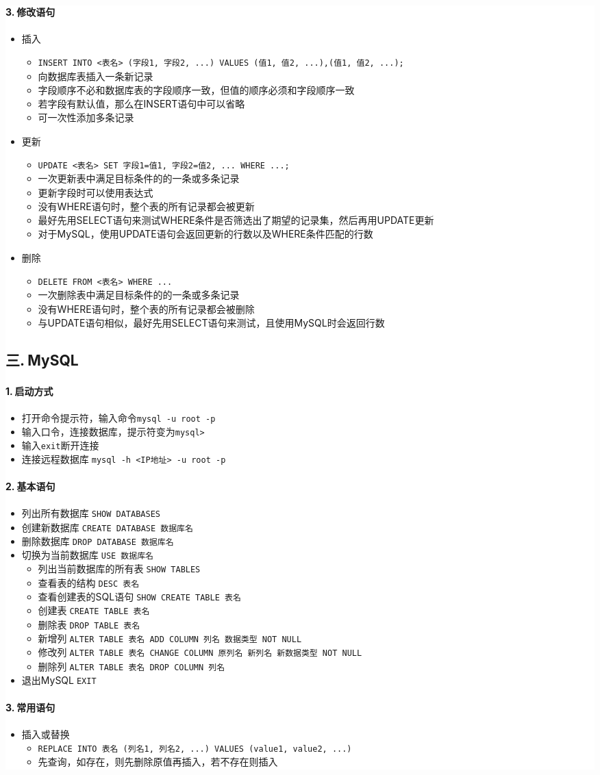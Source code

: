 ####  3. 修改语句  ####

* 插入
    - `INSERT INTO <表名> (字段1, 字段2, ...) VALUES (值1, 值2, ...),(值1, 值2, ...);`
    - 向数据库表插入一条新记录
    - 字段顺序不必和数据库表的字段顺序一致，但值的顺序必须和字段顺序一致
    - 若字段有默认值，那么在INSERT语句中可以省略
    - 可一次性添加多条记录

* 更新
    - `UPDATE <表名> SET 字段1=值1, 字段2=值2, ... WHERE ...;`
    - 一次更新表中满足目标条件的的一条或多条记录
    - 更新字段时可以使用表达式
    - 没有WHERE语句时，整个表的所有记录都会被更新
    - 最好先用SELECT语句来测试WHERE条件是否筛选出了期望的记录集，然后再用UPDATE更新
    - 对于MySQL，使用UPDATE语句会返回更新的行数以及WHERE条件匹配的行数

* 删除
    - `DELETE FROM <表名> WHERE ...`
    - 一次删除表中满足目标条件的的一条或多条记录
    - 没有WHERE语句时，整个表的所有记录都会被删除
    - 与UPDATE语句相似，最好先用SELECT语句来测试，且使用MySQL时会返回行数

## 三. MySQL ##

####  1. 启动方式  ####

* 打开命令提示符，输入命令`mysql -u root -p`
* 输入口令，连接数据库，提示符变为`mysql>`
* 输入`exit`断开连接
* 连接远程数据库 `mysql -h <IP地址> -u root -p`

####  2. 基本语句  ####

* 列出所有数据库 `SHOW DATABASES`
* 创建新数据库 `CREATE DATABASE 数据库名`
* 删除数据库 `DROP DATABASE 数据库名`
* 切换为当前数据库 `USE 数据库名`
    - 列出当前数据库的所有表 `SHOW TABLES`
    - 查看表的结构 `DESC 表名`
    - 查看创建表的SQL语句 `SHOW CREATE TABLE 表名`
    - 创建表 `CREATE TABLE 表名`
    - 删除表 `DROP TABLE 表名`
    - 新增列 `ALTER TABLE 表名 ADD COLUMN 列名 数据类型 NOT NULL`
    - 修改列 `ALTER TABLE 表名 CHANGE COLUMN 原列名 新列名 新数据类型 NOT NULL`
    - 删除列 `ALTER TABLE 表名 DROP COLUMN 列名`
* 退出MySQL `EXIT`

####  3. 常用语句  ####

* 插入或替换
    - `REPLACE INTO 表名 (列名1, 列名2, ...) VALUES (value1, value2, ...)`
    - 先查询，如存在，则先删除原值再插入，若不存在则插入

